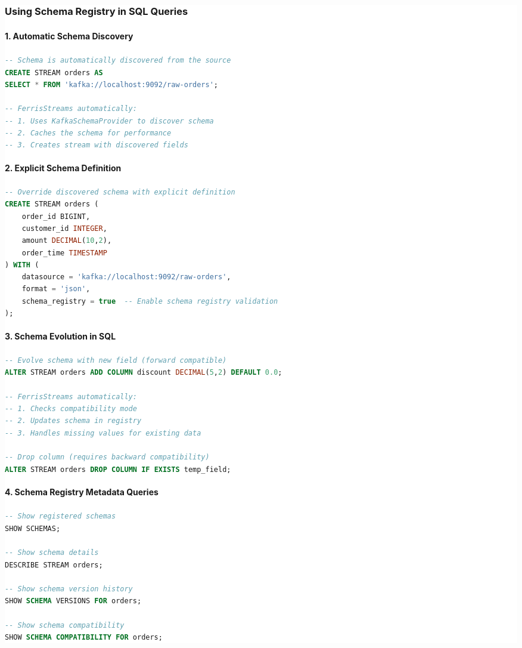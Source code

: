 ### Using Schema Registry in SQL Queries

#### 1. Automatic Schema Discovery

```sql
-- Schema is automatically discovered from the source
CREATE STREAM orders AS
SELECT * FROM 'kafka://localhost:9092/raw-orders';

-- FerrisStreams automatically:
-- 1. Uses KafkaSchemaProvider to discover schema
-- 2. Caches the schema for performance
-- 3. Creates stream with discovered fields
```

#### 2. Explicit Schema Definition

```sql
-- Override discovered schema with explicit definition
CREATE STREAM orders (
    order_id BIGINT,
    customer_id INTEGER,
    amount DECIMAL(10,2),
    order_time TIMESTAMP
) WITH (
    datasource = 'kafka://localhost:9092/raw-orders',
    format = 'json',
    schema_registry = true  -- Enable schema registry validation
);
```

#### 3. Schema Evolution in SQL

```sql
-- Evolve schema with new field (forward compatible)
ALTER STREAM orders ADD COLUMN discount DECIMAL(5,2) DEFAULT 0.0;

-- FerrisStreams automatically:
-- 1. Checks compatibility mode
-- 2. Updates schema in registry
-- 3. Handles missing values for existing data

-- Drop column (requires backward compatibility)
ALTER STREAM orders DROP COLUMN IF EXISTS temp_field;
```

#### 4. Schema Registry Metadata Queries

```sql
-- Show registered schemas
SHOW SCHEMAS;

-- Show schema details
DESCRIBE STREAM orders;

-- Show schema version history
SHOW SCHEMA VERSIONS FOR orders;

-- Show schema compatibility
SHOW SCHEMA COMPATIBILITY FOR orders;
```
